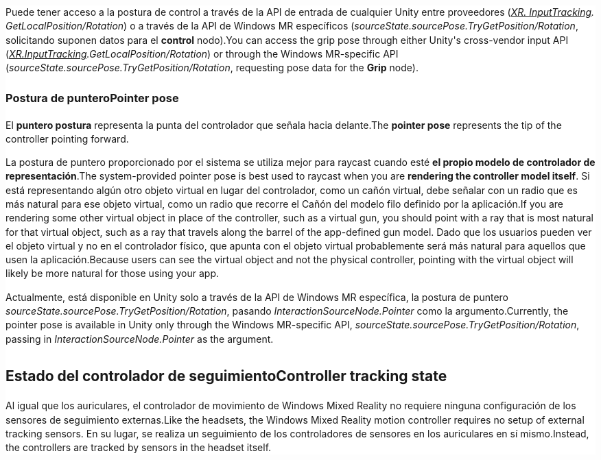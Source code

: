 <span data-ttu-id="56172-196">Puede tener acceso a la postura de control a través de la API de entrada de cualquier Unity entre proveedores (*[XR. InputTracking](https://docs.unity3d.com/ScriptReference/XR.InputTracking.html). GetLocalPosition/Rotation*) o a través de la API de Windows MR específicos (*sourceState.sourcePose.TryGetPosition/Rotation*, solicitando suponen datos para el **control** nodo).</span><span class="sxs-lookup"><span data-stu-id="56172-196">You can access the grip pose through either Unity's cross-vendor input API (*[XR.InputTracking](https://docs.unity3d.com/ScriptReference/XR.InputTracking.html).GetLocalPosition/Rotation*) or through the Windows MR-specific API (*sourceState.sourcePose.TryGetPosition/Rotation*, requesting pose data for the **Grip** node).</span></span>

### <a name="pointer-pose"></a><span data-ttu-id="56172-197">Postura de puntero</span><span class="sxs-lookup"><span data-stu-id="56172-197">Pointer pose</span></span>

<span data-ttu-id="56172-198">El **puntero postura** representa la punta del controlador que señala hacia delante.</span><span class="sxs-lookup"><span data-stu-id="56172-198">The **pointer pose** represents the tip of the controller pointing forward.</span></span>

<span data-ttu-id="56172-199">La postura de puntero proporcionado por el sistema se utiliza mejor para raycast cuando esté **el propio modelo de controlador de representación**.</span><span class="sxs-lookup"><span data-stu-id="56172-199">The system-provided pointer pose is best used to raycast when you are **rendering the controller model itself**.</span></span> <span data-ttu-id="56172-200">Si está representando algún otro objeto virtual en lugar del controlador, como un cañón virtual, debe señalar con un radio que es más natural para ese objeto virtual, como un radio que recorre el Cañón del modelo filo definido por la aplicación.</span><span class="sxs-lookup"><span data-stu-id="56172-200">If you are rendering some other virtual object in place of the controller, such as a virtual gun, you should point with a ray that is most natural for that virtual object, such as a ray that travels along the barrel of the app-defined gun model.</span></span> <span data-ttu-id="56172-201">Dado que los usuarios pueden ver el objeto virtual y no en el controlador físico, que apunta con el objeto virtual probablemente será más natural para aquellos que usen la aplicación.</span><span class="sxs-lookup"><span data-stu-id="56172-201">Because users can see the virtual object and not the physical controller, pointing with the virtual object will likely be more natural for those using your app.</span></span>

<span data-ttu-id="56172-202">Actualmente, está disponible en Unity solo a través de la API de Windows MR específica, la postura de puntero *sourceState.sourcePose.TryGetPosition/Rotation*, pasando *InteractionSourceNode.Pointer* como la argumento.</span><span class="sxs-lookup"><span data-stu-id="56172-202">Currently, the pointer pose is available in Unity only through the Windows MR-specific API, *sourceState.sourcePose.TryGetPosition/Rotation*, passing in *InteractionSourceNode.Pointer* as the argument.</span></span>

## <a name="controller-tracking-state"></a><span data-ttu-id="56172-203">Estado del controlador de seguimiento</span><span class="sxs-lookup"><span data-stu-id="56172-203">Controller tracking state</span></span>

<span data-ttu-id="56172-204">Al igual que los auriculares, el controlador de movimiento de Windows Mixed Reality no requiere ninguna configuración de los sensores de seguimiento externas.</span><span class="sxs-lookup"><span data-stu-id="56172-204">Like the headsets, the Windows Mixed Reality motion controller requires no setup of external tracking sensors.</span></span> <span data-ttu-id="56172-205">En su lugar, se realiza un seguimiento de los controladores de sensores en los auriculares en sí mismo.</span><span class="sxs-lookup"><span data-stu-id="56172-205">Instead, the controllers are tracked by sensors in the headset itself.</span></span>
